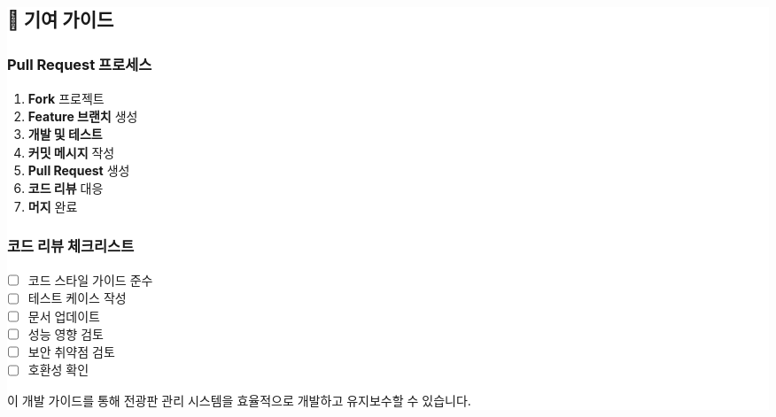 ## 🤝 기여 가이드

### Pull Request 프로세스
1. **Fork** 프로젝트
2. **Feature 브랜치** 생성
3. **개발 및 테스트**
4. **커밋 메시지** 작성
5. **Pull Request** 생성
6. **코드 리뷰** 대응
7. **머지** 완료

### 코드 리뷰 체크리스트
- [ ] 코드 스타일 가이드 준수
- [ ] 테스트 케이스 작성
- [ ] 문서 업데이트
- [ ] 성능 영향 검토
- [ ] 보안 취약점 검토
- [ ] 호환성 확인

이 개발 가이드를 통해 전광판 관리 시스템을 효율적으로 개발하고 유지보수할 수 있습니다. 